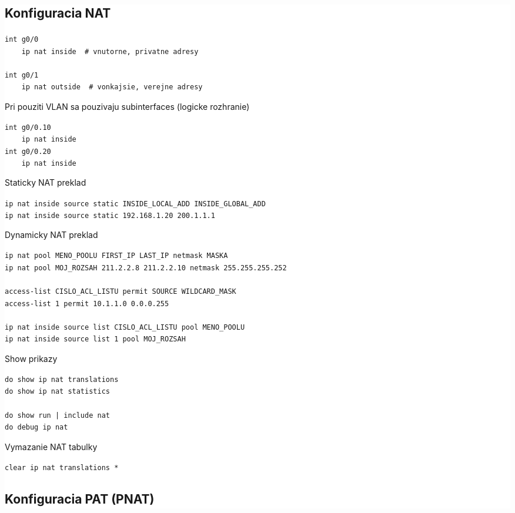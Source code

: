 ## Konfiguracia NAT

```
int g0/0
    ip nat inside  # vnutorne, privatne adresy

int g0/1
    ip nat outside  # vonkajsie, verejne adresy
```

Pri pouziti VLAN sa pouzivaju subinterfaces (logicke rozhranie)

```
int g0/0.10
    ip nat inside
int g0/0.20
    ip nat inside
```

Staticky NAT preklad

```
ip nat inside source static INSIDE_LOCAL_ADD INSIDE_GLOBAL_ADD
ip nat inside source static 192.168.1.20 200.1.1.1
```

Dynamicky NAT preklad

```
ip nat pool MENO_POOLU FIRST_IP LAST_IP netmask MASKA
ip nat pool MOJ_ROZSAH 211.2.2.8 211.2.2.10 netmask 255.255.255.252

access-list CISLO_ACL_LISTU permit SOURCE WILDCARD_MASK
access-list 1 permit 10.1.1.0 0.0.0.255

ip nat inside source list CISLO_ACL_LISTU pool MENO_POOLU
ip nat inside source list 1 pool MOJ_ROZSAH
```

Show prikazy

```
do show ip nat translations
do show ip nat statistics

do show run | include nat
do debug ip nat
```

Vymazanie NAT tabulky

```
clear ip nat translations *
```

## Konfiguracia PAT (PNAT)
